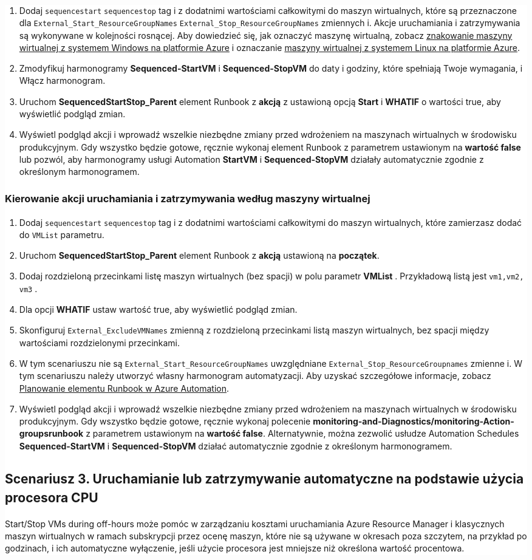 1. Dodaj `sequencestart` `sequencestop` tag i z dodatnimi wartościami całkowitymi do maszyn wirtualnych, które są przeznaczone dla `External_Start_ResourceGroupNames` `External_Stop_ResourceGroupNames` zmiennych i. Akcje uruchamiania i zatrzymywania są wykonywane w kolejności rosnącej. Aby dowiedzieć się, jak oznaczyć maszynę wirtualną, zobacz [znakowanie maszyny wirtualnej z systemem Windows na platformie Azure](../virtual-machines/tag-portal.md) i oznaczanie [maszyny wirtualnej z systemem Linux na platformie Azure](../virtual-machines/tag-cli.md).

2. Zmodyfikuj harmonogramy **Sequenced-StartVM** i **Sequenced-StopVM** do daty i godziny, które spełniają Twoje wymagania, i Włącz harmonogram.

3. Uruchom **SequencedStartStop_Parent** element Runbook z **akcją** z ustawioną opcją **Start** i **WHATIF** o wartości true, aby wyświetlić podgląd zmian.

4. Wyświetl podgląd akcji i wprowadź wszelkie niezbędne zmiany przed wdrożeniem na maszynach wirtualnych w środowisku produkcyjnym. Gdy wszystko będzie gotowe, ręcznie wykonaj element Runbook z parametrem ustawionym na **wartość false** lub pozwól, aby harmonogramy usługi Automation **StartVM** i **Sequenced-StopVM** działały automatycznie zgodnie z określonym harmonogramem.

### <a name="target-the-start-and-stop-actions-by-vm-list"></a>Kierowanie akcji uruchamiania i zatrzymywania według maszyny wirtualnej

1. Dodaj `sequencestart` `sequencestop` tag i z dodatnimi wartościami całkowitymi do maszyn wirtualnych, które zamierzasz dodać do `VMList` parametru.

2. Uruchom **SequencedStartStop_Parent** element Runbook z **akcją** ustawioną na **początek**.

3. Dodaj rozdzieloną przecinkami listę maszyn wirtualnych (bez spacji) w polu parametr **VMList** . Przykładową listą jest `vm1,vm2,vm3` .

4. Dla opcji **WHATIF** ustaw wartość true, aby wyświetlić podgląd zmian. 

5. Skonfiguruj `External_ExcludeVMNames` zmienną z rozdzieloną przecinkami listą maszyn wirtualnych, bez spacji między wartościami rozdzielonymi przecinkami.

6. W tym scenariuszu nie są `External_Start_ResourceGroupNames` uwzględniane `External_Stop_ResourceGroupnames` zmienne i. W tym scenariuszu należy utworzyć własny harmonogram automatyzacji. Aby uzyskać szczegółowe informacje, zobacz [Planowanie elementu Runbook w Azure Automation](shared-resources/schedules.md).

7. Wyświetl podgląd akcji i wprowadź wszelkie niezbędne zmiany przed wdrożeniem na maszynach wirtualnych w środowisku produkcyjnym. Gdy wszystko będzie gotowe, ręcznie wykonaj polecenie **monitoring-and-Diagnostics/monitoring-Action-groupsrunbook** z parametrem ustawionym na **wartość false**. Alternatywnie, można zezwolić usłudze Automation Schedules **Sequenced-StartVM** i **Sequenced-StopVM** działać automatycznie zgodnie z określonym harmonogramem.

## <a name="scenario-3-start-or-stop-automatically-based-on-cpu-utilization"></a><a name="cpuutil"></a>Scenariusz 3. Uruchamianie lub zatrzymywanie automatyczne na podstawie użycia procesora CPU

Start/Stop VMs during off-hours może pomóc w zarządzaniu kosztami uruchamiania Azure Resource Manager i klasycznych maszyn wirtualnych w ramach subskrypcji przez ocenę maszyn, które nie są używane w okresach poza szczytem, na przykład po godzinach, i ich automatyczne wyłączenie, jeśli użycie procesora jest mniejsze niż określona wartość procentowa.
